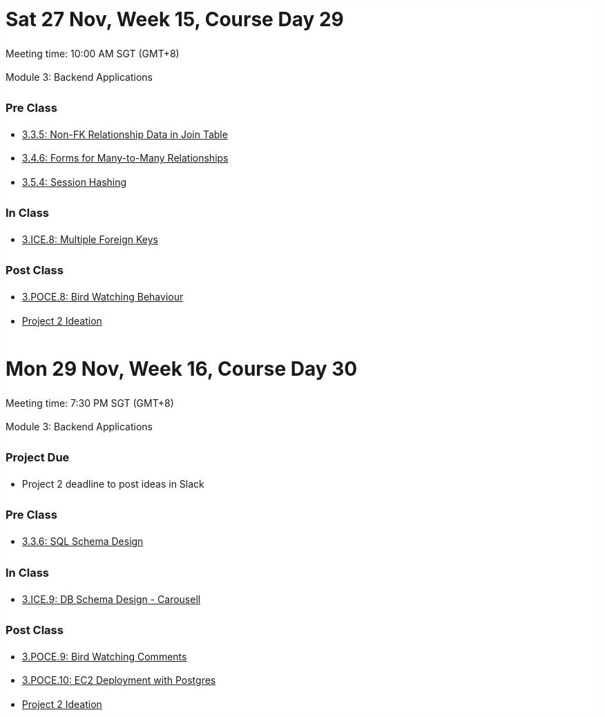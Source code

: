 # Sat 27 Nov, Week 15, Course Day 29
Meeting time: 10:00 AM SGT (GMT+8)

Module 3: Backend Applications
### Pre Class
* [3.3.5: Non-FK Relationship Data in Join Table](https://bootcamp.rocketacademy.co/3-backend-applications/3.3-sql-language/3.3.2-sql-relationships-one-to-many)

* [3.4.6: Forms for Many-to-Many Relationships](https://bootcamp.rocketacademy.co/3-backend-applications/3.4-sql-applications/3.4.6-forms-for-many-to-many-relationships)

* [3.5.4: Session Hashing](https://bootcamp.rocketacademy.co/3-backend-applications/3.5-authentication/3.5.4-session-hashing)

### In Class
* [3.ICE.8: Multiple Foreign Keys](https://bootcamp.rocketacademy.co/3-backend-applications/3.ice-in-class-exercises/3.ice.8-multi-foreign-key)

### Post Class
* [3.POCE.8: Bird Watching Behaviour](https://bootcamp.rocketacademy.co/3-backend-applications/3.poce-post-class-exercises/3.poce.8-bird-watching-behaviour)

* [Project 2 Ideation](https://bootcamp.rocketacademy.co/projects/project-2-server-side-app#ideation-phase-1)

# Mon 29 Nov, Week 16, Course Day 30
Meeting time: 7:30 PM SGT (GMT+8)

Module 3: Backend Applications
### Project Due
* Project 2 deadline to post ideas in Slack

### Pre Class
* [3.3.6: SQL Schema Design](https://bootcamp.rocketacademy.co/3-backend-applications/3.3-sql-language/3.3.6-sql-schema-design)

### In Class
* [3.ICE.9: DB Schema Design - Carousell](https://bootcamp.rocketacademy.co/3-backend-applications/3.ice-in-class-exercises/3.ice.9-db-schema-design-carousell)

### Post Class
* [3.POCE.9: Bird Watching Comments](https://bootcamp.rocketacademy.co/3-backend-applications/3.poce-post-class-exercises/3.poce.9-bird-watching-comments)

* [3.POCE.10: EC2 Deployment with Postgres](https://bootcamp.rocketacademy.co/3-backend-applications/3.poce-post-class-exercises/3.poce.10-ec2-deployment-with-postgres)

* [Project 2 Ideation](https://bootcamp.rocketacademy.co/projects/project-2-server-side-app#ideation-phase-1)
